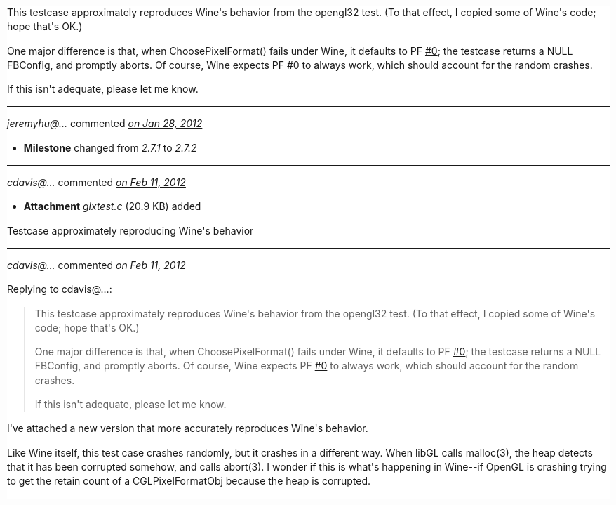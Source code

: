 This testcase approximately reproduces Wine's behavior from the opengl32 test. (To that effect, I copied some of Wine's code; hope that's OK.)

One major difference is that, when ChoosePixelFormat() fails under Wine, it defaults to PF <a href="https://xquartz.macosforge.org/trac/ticket/512" class="missing ticket">#⁠0</a>; the testcase returns a NULL FBConfig, and promptly aborts. Of course, Wine expects PF <a href="https://xquartz.macosforge.org/trac/ticket/512" class="missing ticket">#⁠0</a> to always work, which should account for the random crashes.

If this isn't adequate, please let me know.



---

*jeremyhu@…* commented *[on Jan 28, 2012](https://xquartz.macosforge.org/trac/ticket/512#comment:29 "January 28, 2012 at 2:23 AM PST")*

-   **Milestone** changed from *2.7.1* to *2.7.2*



---

*cdavis@…* commented *[on Feb 11, 2012](https://xquartz.macosforge.org/trac/attachment/ticket/512/glxtest.c "February 11, 2012 at 4:09 PM PST")*

-   **Attachment** *[glxtest.c](../attachment/ticket/512/glxtest.c)* (20.9 KB) added

Testcase approximately reproducing Wine's behavior



---

*cdavis@…* commented *[on Feb 11, 2012](https://xquartz.macosforge.org/trac/ticket/512#comment:30 "February 11, 2012 at 4:18 PM PST")*

Replying to [cdavis@…](https://xquartz.macosforge.org/trac/ticket/512#comment:28):

> This testcase approximately reproduces Wine's behavior from the opengl32 test. (To that effect, I copied some of Wine's code; hope that's OK.)
>
> One major difference is that, when ChoosePixelFormat() fails under Wine, it defaults to PF <a href="https://xquartz.macosforge.org/trac/ticket/512" class="missing ticket">#⁠0</a>; the testcase returns a NULL FBConfig, and promptly aborts. Of course, Wine expects PF <a href="https://xquartz.macosforge.org/trac/ticket/512" class="missing ticket">#⁠0</a> to always work, which should account for the random crashes.
>
> If this isn't adequate, please let me know.

I've attached a new version that more accurately reproduces Wine's behavior.

Like Wine itself, this test case crashes randomly, but it crashes in a different way. When libGL calls malloc(3), the heap detects that it has been corrupted somehow, and calls abort(3). I wonder if this is what's happening in Wine--if OpenGL is crashing trying to get the retain count of a CGLPixelFormatObj because the heap is corrupted.



---
